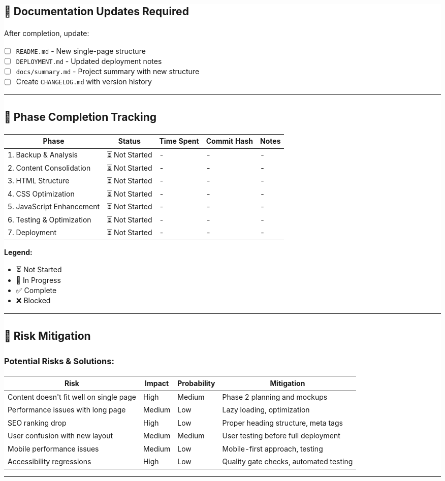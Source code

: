 
## 📝 Documentation Updates Required

After completion, update:
- [ ] `README.md` - New single-page structure
- [ ] `DEPLOYMENT.md` - Updated deployment notes
- [ ] `docs/summary.md` - Project summary with new structure
- [ ] Create `CHANGELOG.md` with version history

---

## 🎯 Phase Completion Tracking

| Phase | Status | Time Spent | Commit Hash | Notes |
|-------|--------|------------|-------------|-------|
| 1. Backup & Analysis | ⏳ Not Started | - | - | - |
| 2. Content Consolidation | ⏳ Not Started | - | - | - |
| 3. HTML Structure | ⏳ Not Started | - | - | - |
| 4. CSS Optimization | ⏳ Not Started | - | - | - |
| 5. JavaScript Enhancement | ⏳ Not Started | - | - | - |
| 6. Testing & Optimization | ⏳ Not Started | - | - | - |
| 7. Deployment | ⏳ Not Started | - | - | - |

**Legend:**
- ⏳ Not Started
- 🔄 In Progress
- ✅ Complete
- ❌ Blocked

---

## 🚨 Risk Mitigation

### Potential Risks & Solutions:

| Risk | Impact | Probability | Mitigation |
|------|--------|-------------|------------|
| Content doesn't fit well on single page | High | Medium | Phase 2 planning and mockups |
| Performance issues with long page | Medium | Low | Lazy loading, optimization |
| SEO ranking drop | High | Low | Proper heading structure, meta tags |
| User confusion with new layout | Medium | Medium | User testing before full deployment |
| Mobile performance issues | Medium | Low | Mobile-first approach, testing |
| Accessibility regressions | High | Low | Quality gate checks, automated testing |

---